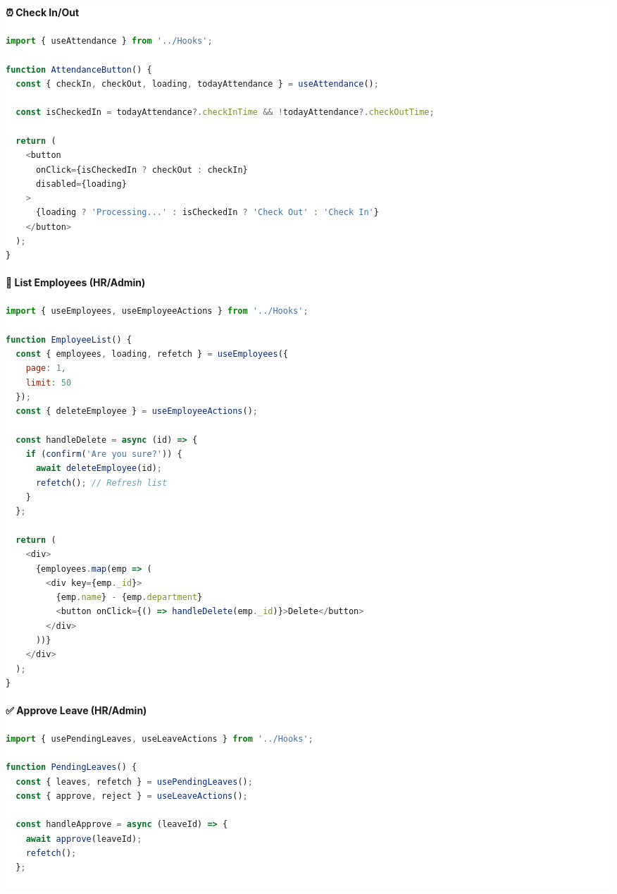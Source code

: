 #### ⏰ Check In/Out
```javascript
import { useAttendance } from '../Hooks';

function AttendanceButton() {
  const { checkIn, checkOut, loading, todayAttendance } = useAttendance();
  
  const isCheckedIn = todayAttendance?.checkInTime && !todayAttendance?.checkOutTime;
  
  return (
    <button 
      onClick={isCheckedIn ? checkOut : checkIn}
      disabled={loading}
    >
      {loading ? 'Processing...' : isCheckedIn ? 'Check Out' : 'Check In'}
    </button>
  );
}
```

#### 👥 List Employees (HR/Admin)
```javascript
import { useEmployees, useEmployeeActions } from '../Hooks';

function EmployeeList() {
  const { employees, loading, refetch } = useEmployees({ 
    page: 1, 
    limit: 50 
  });
  const { deleteEmployee } = useEmployeeActions();
  
  const handleDelete = async (id) => {
    if (confirm('Are you sure?')) {
      await deleteEmployee(id);
      refetch(); // Refresh list
    }
  };
  
  return (
    <div>
      {employees.map(emp => (
        <div key={emp._id}>
          {emp.name} - {emp.department}
          <button onClick={() => handleDelete(emp._id)}>Delete</button>
        </div>
      ))}
    </div>
  );
}
```

#### ✅ Approve Leave (HR/Admin)
```javascript
import { usePendingLeaves, useLeaveActions } from '../Hooks';

function PendingLeaves() {
  const { leaves, refetch } = usePendingLeaves();
  const { approve, reject } = useLeaveActions();
  
  const handleApprove = async (leaveId) => {
    await approve(leaveId);
    refetch();
  };
  
```